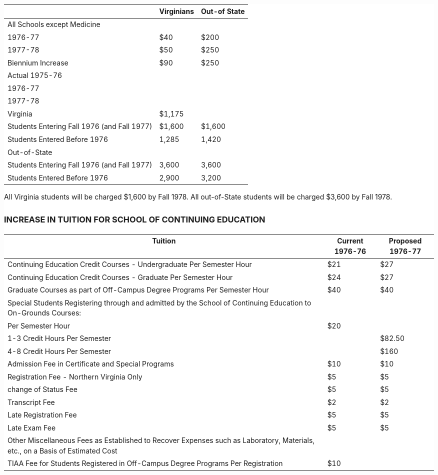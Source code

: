 |  | Virginians | Out-of State |
|---|---|---|
| All Schools except Medicine |  |  |
| 1976-77 | $40 | $200 |
| 1977-78 | $50 | $250 |
| Biennium Increase | $90 | $250 |
| Actual 1975-76 |  |  |
| 1976-77 |  |  |
| 1977-78 |  |  |
| Virginia | $1,175 |  |
| Students Entering Fall 1976 (and Fall 1977) | $1,600 | $1,600 |
| Students Entered Before 1976 | 1,285 | 1,420 |
| Out-of-State |  |  |
| Students Entering Fall 1976 (and Fall 1977) | 3,600 | 3,600 |
| Students Entered Before 1976 | 2,900 | 3,200 |

All Virginia students will be charged $1,600 by Fall 1978. All out-of-State students will be charged $3,600 by Fall 1978.

### INCREASE IN TUITION FOR SCHOOL OF CONTINUING EDUCATION

| Tuition | Current 1976-76 | Proposed 1976-77 |
|---|---|---|
| Continuing Education Credit Courses - Undergraduate Per Semester Hour | $21 | $27 |
| Continuing Education Credit Courses - Graduate Per Semester Hour | $24 | $27 |
| Graduate Courses as part of Off-Campus Degree Programs Per Semester Hour | $40 | $40 |
| Special Students Registering through and admitted by the School of Continuing Education to On-Grounds Courses: |  |  |
| Per Semester Hour | $20 |  |
| 1-3 Credit Hours Per Semester |  | $82.50 |
| 4-8 Credit Hours Per Semester |  | $160 |
| Admission Fee in Certificate and Special Programs | $10 | $10 |
| Registration Fee - Northern Virginia Only | $5 | $5 |
| change of Status Fee | $5 | $5 |
| Transcript Fee | $2 | $2 |
| Late Registration Fee | $5 | $5 |
| Late Exam Fee | $5 | $5 |
| Other Miscellaneous Fees as Established to Recover Expenses such as Laboratory, Materials, etc., on a Basis of Estimated Cost |  |  |
| TIAA Fee for Students Registered in Off-Campus Degree Programs Per Registration | $10 |  |

